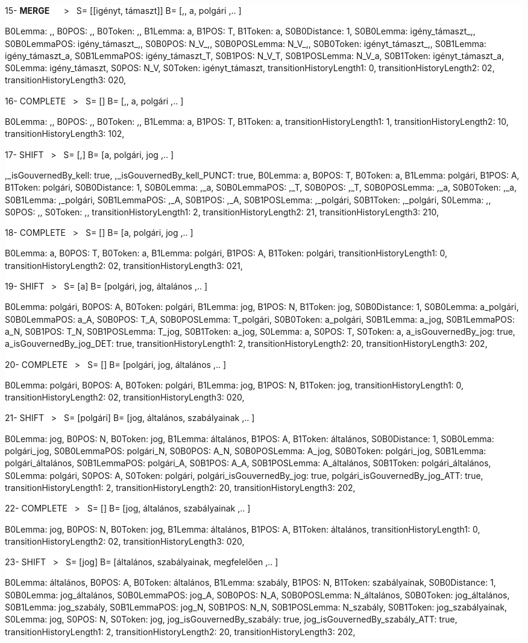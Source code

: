 15- **MERGE**&nbsp;&nbsp;&nbsp;&nbsp;&nbsp;&nbsp;>&nbsp;&nbsp;&nbsp;S= [[igényt, támaszt]]   B= [,, a, polgári ,.. ]

B0Lemma: ,, B0POS: ,, B0Token: ,, B1Lemma: a, B1POS: T, B1Token: a, S0B0Distance: 1, S0B0Lemma: igény_támaszt_,, S0B0LemmaPOS: igény_támaszt_,, S0B0POS: N_V_,, S0B0POSLemma: N_V_,, S0B0Token: igényt_támaszt_,, S0B1Lemma: igény_támaszt_a, S0B1LemmaPOS: igény_támaszt_T, S0B1POS: N_V_T, S0B1POSLemma: N_V_a, S0B1Token: igényt_támaszt_a, S0Lemma: igény_támaszt, S0POS: N_V, S0Token: igényt_támaszt, transitionHistoryLength1: 0, transitionHistoryLength2: 02, transitionHistoryLength3: 020, 

16- COMPLETE&nbsp;&nbsp;&nbsp;>&nbsp;&nbsp;&nbsp;S= []   B= [,, a, polgári ,.. ]

B0Lemma: ,, B0POS: ,, B0Token: ,, B1Lemma: a, B1POS: T, B1Token: a, transitionHistoryLength1: 1, transitionHistoryLength2: 10, transitionHistoryLength3: 102, 

17- SHIFT&nbsp;&nbsp;&nbsp;>&nbsp;&nbsp;&nbsp;S= [,]   B= [a, polgári, jog ,.. ]

,_isGouvernedBy_kell: true, ,_isGouvernedBy_kell_PUNCT: true, B0Lemma: a, B0POS: T, B0Token: a, B1Lemma: polgári, B1POS: A, B1Token: polgári, S0B0Distance: 1, S0B0Lemma: ,_a, S0B0LemmaPOS: ,_T, S0B0POS: ,_T, S0B0POSLemma: ,_a, S0B0Token: ,_a, S0B1Lemma: ,_polgári, S0B1LemmaPOS: ,_A, S0B1POS: ,_A, S0B1POSLemma: ,_polgári, S0B1Token: ,_polgári, S0Lemma: ,, S0POS: ,, S0Token: ,, transitionHistoryLength1: 2, transitionHistoryLength2: 21, transitionHistoryLength3: 210, 

18- COMPLETE&nbsp;&nbsp;&nbsp;>&nbsp;&nbsp;&nbsp;S= []   B= [a, polgári, jog ,.. ]

B0Lemma: a, B0POS: T, B0Token: a, B1Lemma: polgári, B1POS: A, B1Token: polgári, transitionHistoryLength1: 0, transitionHistoryLength2: 02, transitionHistoryLength3: 021, 

19- SHIFT&nbsp;&nbsp;&nbsp;>&nbsp;&nbsp;&nbsp;S= [a]   B= [polgári, jog, általános ,.. ]

B0Lemma: polgári, B0POS: A, B0Token: polgári, B1Lemma: jog, B1POS: N, B1Token: jog, S0B0Distance: 1, S0B0Lemma: a_polgári, S0B0LemmaPOS: a_A, S0B0POS: T_A, S0B0POSLemma: T_polgári, S0B0Token: a_polgári, S0B1Lemma: a_jog, S0B1LemmaPOS: a_N, S0B1POS: T_N, S0B1POSLemma: T_jog, S0B1Token: a_jog, S0Lemma: a, S0POS: T, S0Token: a, a_isGouvernedBy_jog: true, a_isGouvernedBy_jog_DET: true, transitionHistoryLength1: 2, transitionHistoryLength2: 20, transitionHistoryLength3: 202, 

20- COMPLETE&nbsp;&nbsp;&nbsp;>&nbsp;&nbsp;&nbsp;S= []   B= [polgári, jog, általános ,.. ]

B0Lemma: polgári, B0POS: A, B0Token: polgári, B1Lemma: jog, B1POS: N, B1Token: jog, transitionHistoryLength1: 0, transitionHistoryLength2: 02, transitionHistoryLength3: 020, 

21- SHIFT&nbsp;&nbsp;&nbsp;>&nbsp;&nbsp;&nbsp;S= [polgári]   B= [jog, általános, szabályainak ,.. ]

B0Lemma: jog, B0POS: N, B0Token: jog, B1Lemma: általános, B1POS: A, B1Token: általános, S0B0Distance: 1, S0B0Lemma: polgári_jog, S0B0LemmaPOS: polgári_N, S0B0POS: A_N, S0B0POSLemma: A_jog, S0B0Token: polgári_jog, S0B1Lemma: polgári_általános, S0B1LemmaPOS: polgári_A, S0B1POS: A_A, S0B1POSLemma: A_általános, S0B1Token: polgári_általános, S0Lemma: polgári, S0POS: A, S0Token: polgári, polgári_isGouvernedBy_jog: true, polgári_isGouvernedBy_jog_ATT: true, transitionHistoryLength1: 2, transitionHistoryLength2: 20, transitionHistoryLength3: 202, 

22- COMPLETE&nbsp;&nbsp;&nbsp;>&nbsp;&nbsp;&nbsp;S= []   B= [jog, általános, szabályainak ,.. ]

B0Lemma: jog, B0POS: N, B0Token: jog, B1Lemma: általános, B1POS: A, B1Token: általános, transitionHistoryLength1: 0, transitionHistoryLength2: 02, transitionHistoryLength3: 020, 

23- SHIFT&nbsp;&nbsp;&nbsp;>&nbsp;&nbsp;&nbsp;S= [jog]   B= [általános, szabályainak, megfelelően ,.. ]

B0Lemma: általános, B0POS: A, B0Token: általános, B1Lemma: szabály, B1POS: N, B1Token: szabályainak, S0B0Distance: 1, S0B0Lemma: jog_általános, S0B0LemmaPOS: jog_A, S0B0POS: N_A, S0B0POSLemma: N_általános, S0B0Token: jog_általános, S0B1Lemma: jog_szabály, S0B1LemmaPOS: jog_N, S0B1POS: N_N, S0B1POSLemma: N_szabály, S0B1Token: jog_szabályainak, S0Lemma: jog, S0POS: N, S0Token: jog, jog_isGouvernedBy_szabály: true, jog_isGouvernedBy_szabály_ATT: true, transitionHistoryLength1: 2, transitionHistoryLength2: 20, transitionHistoryLength3: 202, 
